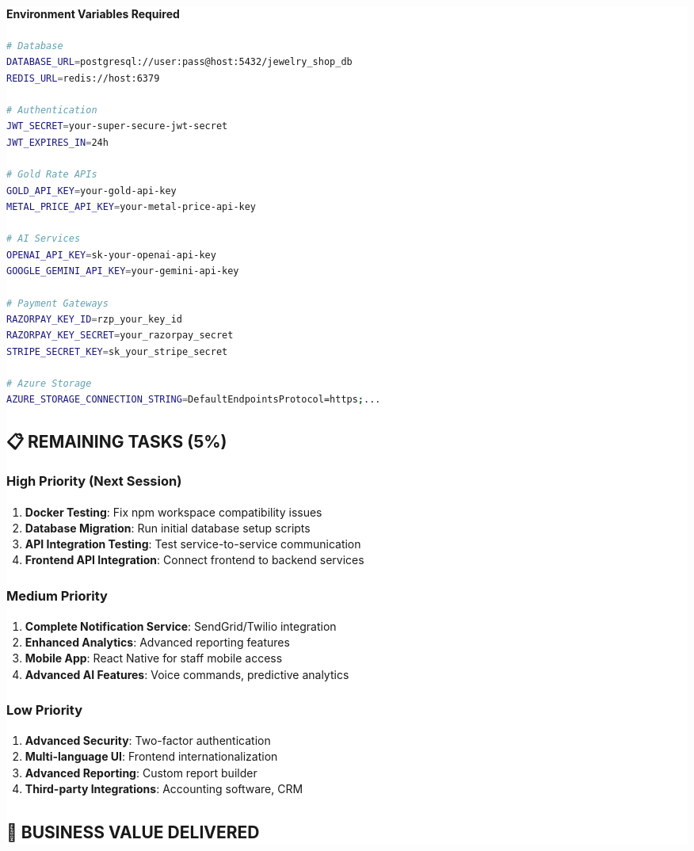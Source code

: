 #### **Environment Variables Required**
```bash
# Database
DATABASE_URL=postgresql://user:pass@host:5432/jewelry_shop_db
REDIS_URL=redis://host:6379

# Authentication
JWT_SECRET=your-super-secure-jwt-secret
JWT_EXPIRES_IN=24h

# Gold Rate APIs
GOLD_API_KEY=your-gold-api-key
METAL_PRICE_API_KEY=your-metal-price-api-key

# AI Services
OPENAI_API_KEY=sk-your-openai-api-key
GOOGLE_GEMINI_API_KEY=your-gemini-api-key

# Payment Gateways
RAZORPAY_KEY_ID=rzp_your_key_id
RAZORPAY_KEY_SECRET=your_razorpay_secret
STRIPE_SECRET_KEY=sk_your_stripe_secret

# Azure Storage
AZURE_STORAGE_CONNECTION_STRING=DefaultEndpointsProtocol=https;...
```

## 📋 **REMAINING TASKS (5%)**

### **High Priority (Next Session)**
1. **Docker Testing**: Fix npm workspace compatibility issues
2. **Database Migration**: Run initial database setup scripts
3. **API Integration Testing**: Test service-to-service communication
4. **Frontend API Integration**: Connect frontend to backend services

### **Medium Priority**
1. **Complete Notification Service**: SendGrid/Twilio integration
2. **Enhanced Analytics**: Advanced reporting features
3. **Mobile App**: React Native for staff mobile access
4. **Advanced AI Features**: Voice commands, predictive analytics

### **Low Priority**
1. **Advanced Security**: Two-factor authentication
2. **Multi-language UI**: Frontend internationalization
3. **Advanced Reporting**: Custom report builder
4. **Third-party Integrations**: Accounting software, CRM

## 🎯 **BUSINESS VALUE DELIVERED**
